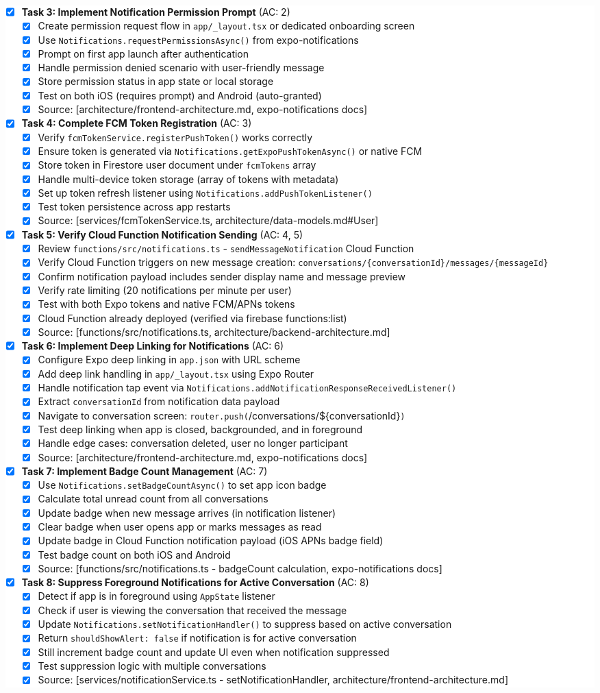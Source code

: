 - [x] **Task 3: Implement Notification Permission Prompt** (AC: 2)
  - [x] Create permission request flow in `app/_layout.tsx` or dedicated onboarding screen
  - [x] Use `Notifications.requestPermissionsAsync()` from expo-notifications
  - [x] Prompt on first app launch after authentication
  - [x] Handle permission denied scenario with user-friendly message
  - [x] Store permission status in app state or local storage
  - [x] Test on both iOS (requires prompt) and Android (auto-granted)
  - [x] Source: [architecture/frontend-architecture.md, expo-notifications docs]

- [x] **Task 4: Complete FCM Token Registration** (AC: 3)
  - [x] Verify `fcmTokenService.registerPushToken()` works correctly
  - [x] Ensure token is generated via `Notifications.getExpoPushTokenAsync()` or native FCM
  - [x] Store token in Firestore user document under `fcmTokens` array
  - [x] Handle multi-device token storage (array of tokens with metadata)
  - [x] Set up token refresh listener using `Notifications.addPushTokenListener()`
  - [x] Test token persistence across app restarts
  - [x] Source: [services/fcmTokenService.ts, architecture/data-models.md#User]

- [x] **Task 5: Verify Cloud Function Notification Sending** (AC: 4, 5)
  - [x] Review `functions/src/notifications.ts` - `sendMessageNotification` Cloud Function
  - [x] Verify Cloud Function triggers on new message creation: `conversations/{conversationId}/messages/{messageId}`
  - [x] Confirm notification payload includes sender display name and message preview
  - [x] Verify rate limiting (20 notifications per minute per user)
  - [x] Test with both Expo tokens and native FCM/APNs tokens
  - [x] Cloud Function already deployed (verified via firebase functions:list)
  - [x] Source: [functions/src/notifications.ts, architecture/backend-architecture.md]

- [x] **Task 6: Implement Deep Linking for Notifications** (AC: 6)
  - [x] Configure Expo deep linking in `app.json` with URL scheme
  - [x] Add deep link handling in `app/_layout.tsx` using Expo Router
  - [x] Handle notification tap event via `Notifications.addNotificationResponseReceivedListener()`
  - [x] Extract `conversationId` from notification data payload
  - [x] Navigate to conversation screen: `router.push(`/conversations/${conversationId}`)`
  - [x] Test deep linking when app is closed, backgrounded, and in foreground
  - [x] Handle edge cases: conversation deleted, user no longer participant
  - [x] Source: [architecture/frontend-architecture.md, expo-notifications docs]

- [x] **Task 7: Implement Badge Count Management** (AC: 7)
  - [x] Use `Notifications.setBadgeCountAsync()` to set app icon badge
  - [x] Calculate total unread count from all conversations
  - [x] Update badge when new message arrives (in notification listener)
  - [x] Clear badge when user opens app or marks messages as read
  - [x] Update badge in Cloud Function notification payload (iOS APNs badge field)
  - [x] Test badge count on both iOS and Android
  - [x] Source: [functions/src/notifications.ts - badgeCount calculation, expo-notifications docs]

- [x] **Task 8: Suppress Foreground Notifications for Active Conversation** (AC: 8)
  - [x] Detect if app is in foreground using `AppState` listener
  - [x] Check if user is viewing the conversation that received the message
  - [x] Update `Notifications.setNotificationHandler()` to suppress based on active conversation
  - [x] Return `shouldShowAlert: false` if notification is for active conversation
  - [x] Still increment badge count and update UI even when notification suppressed
  - [x] Test suppression logic with multiple conversations
  - [x] Source: [services/notificationService.ts - setNotificationHandler, architecture/frontend-architecture.md]
